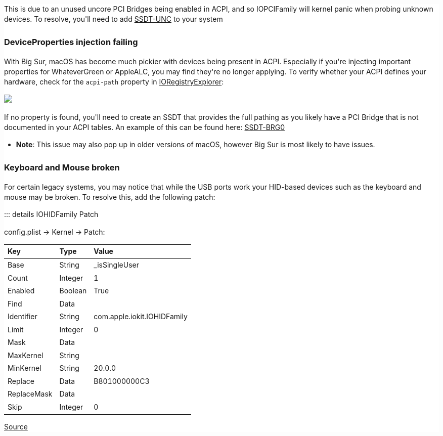 This is due to an unused uncore PCI Bridges being enabled in ACPI, and so IOPCIFamily will kernel panic when probing unknown devices. To resolve, you'll need to add [SSDT-UNC](https://github.com/acidanthera/OpenCorePkg/tree/master/Docs/AcpiSamples/Source/SSDT-UNC.dsl) to your system

### DeviceProperties injection failing

With Big Sur, macOS has become much pickier with devices being present in ACPI. Especially if you're injecting important properties for WhateverGreen or AppleALC, you may find they're no longer applying. To verify whether your ACPI defines your hardware, check for the `acpi-path` property in [IORegistryExplorer](https://github.com/khronokernel/IORegistryClone/blob/master/ioreg-210.zip):

![](../../images/extras/big-sur/readme/acpi-path.png)

If no property is found, you'll need to create an SSDT that provides the full pathing as you likely have a PCI Bridge that is not documented in your ACPI tables. An example of this can be found here: [SSDT-BRG0](https://github.com/acidanthera/OpenCorePkg/tree/master/Docs/AcpiSamples/Source/SSDT-BRG0.dsl)

* **Note**: This issue may also pop up in older versions of macOS, however Big Sur is most likely to have issues.

### Keyboard and Mouse broken

For certain legacy systems, you may notice that while the USB ports work your HID-based devices such as the keyboard and mouse may be broken. To resolve this, add the following patch:

::: details IOHIDFamily Patch

config.plist -> Kernel -> Patch:

| Key | Type | Value |
| :--- | :--- | :--- |
| Base | String | _isSingleUser |
| Count | Integer | 1 |
| Enabled | Boolean | True |
| Find | Data | |
| Identifier | String | com.apple.iokit.IOHIDFamily |
| Limit | Integer | 0 |
| Mask | Data | |
| MaxKernel | String | |
| MinKernel | String | 20.0.0 |
| Replace | Data | B801000000C3 |
| ReplaceMask | Data | |
| Skip | Integer | 0 |

[Source](https://applelife.ru/threads/ustanovka-macos-big-sur-11-0-beta-na-intel-pc-old.2944999/page-81#post-884400)
